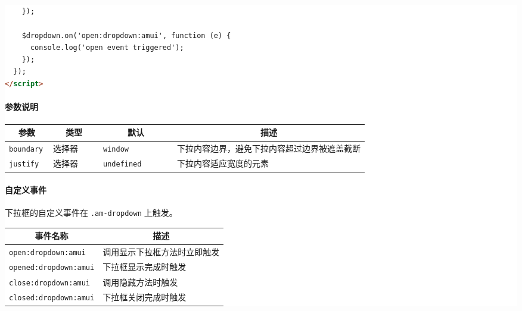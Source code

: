 ```html
    });

    $dropdown.on('open:dropdown:amui', function (e) {
      console.log('open event triggered');
    });
  });
</script>
```

#### 参数说明

<table class="am-table am-table-bd am-table-striped">
  <thead>
  <tr>
    <th style="width: 60px;">参数</th>
    <th style="width: 70px;">类型</th>
    <th style="width: 110px;">默认</th>
    <th>描述</th>
  </tr>
  </thead>
  <tbody>
  <tr>
    <td><code>boundary</code></td>
    <td>选择器</td>
    <td><code>window</code></td>
    <td>下拉内容边界，避免下拉内容超过边界被遮盖截断</td>
  </tr>
  <tr>
    <td><code>justify</code></td>
    <td>选择器</td>
    <td><code>undefined</code></td>
    <td>下拉内容适应宽度的元素</td>
  </tr>
  </tbody>
</table>

#### 自定义事件

下拉框的自定义事件在 `.am-dropdown` 上触发。

<table class="am-table am-table-bd am-table-striped">
  <thead>
  <tr>
    <th>事件名称</th>
    <th>描述</th>
  </tr>
  </thead>
  <tbody>
  <tr>
    <td><code>open:dropdown:amui</code></td>
    <td>调用显示下拉框方法时立即触发</td>
  </tr>
  <tr>
    <td><code>opened:dropdown:amui</code></td>
    <td>下拉框显示完成时触发</td>
  </tr>
  <tr>
    <td><code>close:dropdown:amui</code></td>
    <td>调用隐藏方法时触发</td>
  </tr>
  <tr>
    <td><code>closed:dropdown:amui</code></td>
    <td>下拉框关闭完成时触发</td>
  </tr>